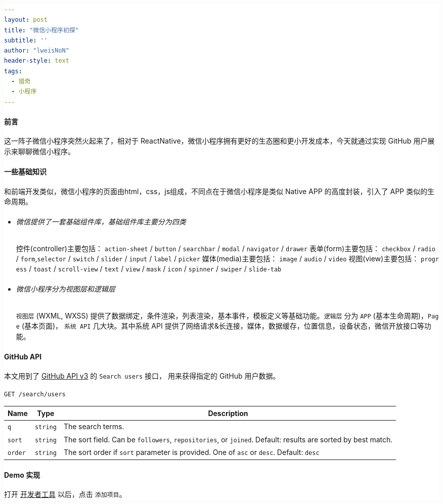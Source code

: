 ```yaml
---
layout: post
title: "微信小程序初探"
subtitle: ''
author: "lweisNoN"
header-style: text
tags:
  - 猎奇
  - 小程序
---
```


#### 前言

这一阵子微信小程序突然火起来了，相对于 ReactNative，微信小程序拥有更好的生态圈和更小开发成本，今天就通过实现 GitHub 用户展示来聊聊微信小程序。

#### 一些基础知识

和前端开发类似，微信小程序的页面由html，css，js组成，不同点在于微信小程序是类似 Native APP 的高度封装，引入了 APP 类似的生命周期。

* ###### 微信提供了一套基础组件库，基础组件库主要分为四类

  控件(controller)主要包括：
  `action-sheet` / `button` / `searchbar` / `modal` / `navigator` / `drawer`
  表单(form)主要包括：
  `checkbox` / `radio` / `form`,`selector` / `switch` / `slider` / `input` / `label` / `picker`
  媒体(media)主要包括：
  `image` / `audio` / `video`
  视图(view)主要包括：
  `progress` / `toast` / `scroll-view` / `text` / `view` / `mask` / `icon` / `spinner` / `swiper` / `slide-tab`

* ###### 微信小程序分为视图层和逻辑层

  `视图层` (WXML, WXSS) 提供了数据绑定，条件渲染，列表渲染，基本事件，模板定义等基础功能。`逻辑层` 分为 `APP` (基本生命周期)，`Page` (基本页面)， `系统 API` 几大块。其中系统 API 提供了网络请求&长连接，媒体，数据缓存，位置信息，设备状态，微信开放接口等功能。

#### GitHub API

本文用到了 [GitHub API v3](https://developer.github.com/v3/) 的 `Search users` 接口， 用来获得指定的 GitHub 用户数据。

`GET /search/users`

| Name                                     | Type              | Description |
| ---------------------------------------- | ----------------- | ----------- |
| `q`     | `string`                       | The search terms. |             |
| `sort`  | `string` | The sort field. Can be `followers`, `repositories`, or `joined`. Default: results are sorted by best match. |                   |             |
| `order` | `string` | The sort order if `sort` parameter is provided. One of `asc` or `desc`. Default: `desc` |                   |             |



#### Demo 实现

打开 [开发者工具](https://mp.weixin.qq.com/debug/wxadoc/dev/devtools/devtools.html?t=1475052047016) 以后，点击 `添加项目`。
